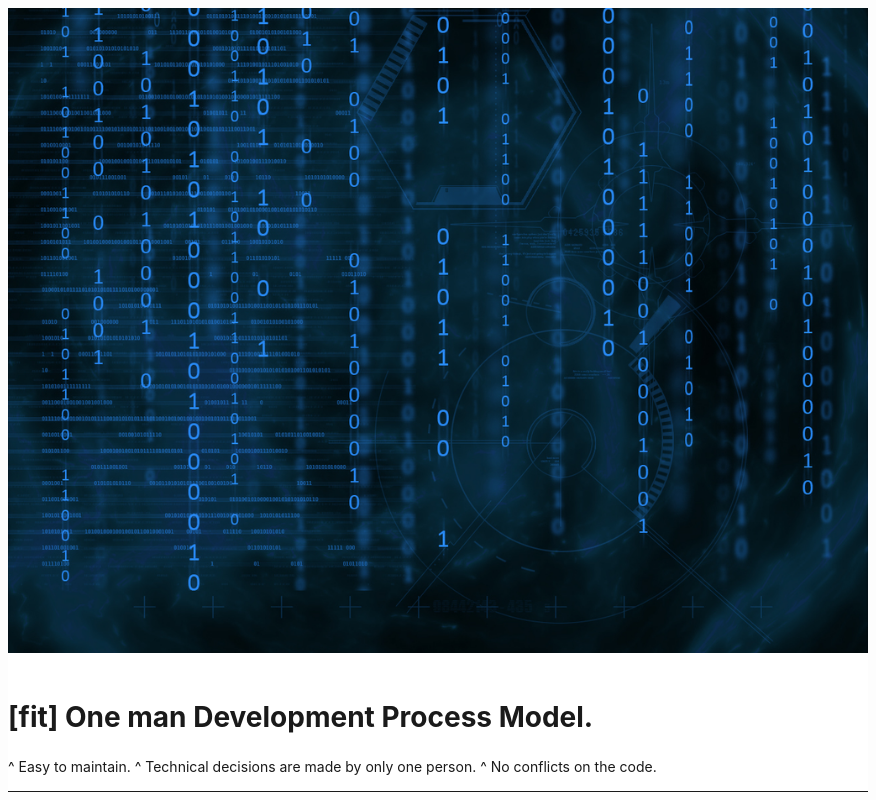 ![](coding01.jpg)

# [fit] **One man Development Process Model.**

^ Easy to maintain.
^ Technical decisions are made by only one person.
^ No conflicts on the code.

---


[^1]: Disclaimer: no silver bullets.